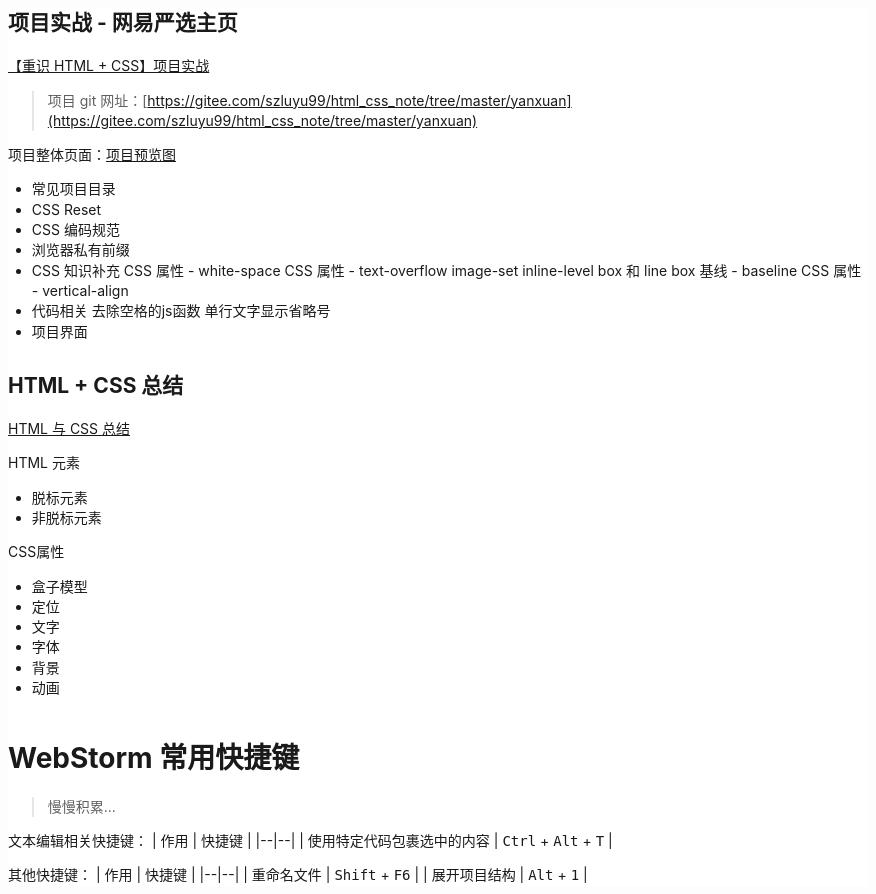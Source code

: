 ## 项目实战 - 网易严选主页
[【重识 HTML + CSS】项目实战](https://blog.csdn.net/weixin_43734095/article/details/118254611)

>项目 git 网址：[https://gitee.com/szluyu99/html_css_note/tree/master/yanxuan](https://gitee.com/szluyu99/html_css_note/tree/master/yanxuan)

项目整体页面：[项目预览图](https://gitee.com/szluyu99/html_css_note/blob/master/yanxuan/%E7%BD%91%E6%98%93%E4%B8%A5%E9%80%89.png)

* 常见项目目录
* CSS Reset
* CSS 编码规范
* 浏览器私有前缀
* CSS 知识补充
CSS 属性 - white-space
CSS 属性 - text-overflow
image-set
inline-level box 和 line box
基线 - baseline
CSS 属性 - vertical-align
* 代码相关
去除空格的js函数
单行文字显示省略号
* 项目界面

## HTML + CSS 总结
[HTML 与 CSS 总结](https://blog.csdn.net/weixin_43734095/article/details/118371867)

HTML 元素
* 脱标元素
* 非脱标元素

CSS属性
* 盒子模型
* 定位
* 文字
* 字体
* 背景
* 动画
# WebStorm 常用快捷键
> 慢慢积累...

文本编辑相关快捷键：
| 作用  | 快捷键  |
|--|--|
| 使用特定代码包裹选中的内容  | <kbd>Ctrl</kbd> + <kbd>Alt</kbd> + <kbd>T</kbd>  |

其他快捷键：
| 作用  | 快捷键  |
|--|--|
| 重命名文件 | <kbd>Shift</kbd> +  <kbd>F6</kbd> |
| 展开项目结构 | <kbd>Alt</kbd> +  <kbd>1</kbd> |
